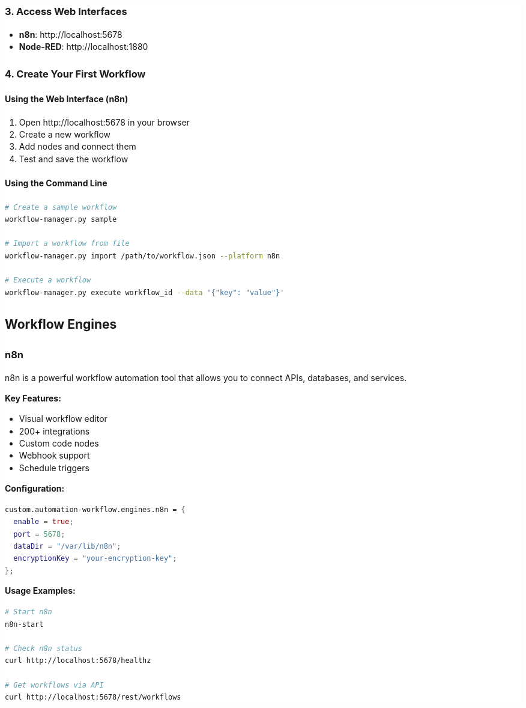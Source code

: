 ### 3. Access Web Interfaces

- **n8n**: http://localhost:5678
- **Node-RED**: http://localhost:1880

### 4. Create Your First Workflow

#### Using the Web Interface (n8n)
1. Open http://localhost:5678 in your browser
2. Create a new workflow
3. Add nodes and connect them
4. Test and save the workflow

#### Using the Command Line
```bash
# Create a sample workflow
workflow-manager.py sample

# Import a workflow from file
workflow-manager.py import /path/to/workflow.json --platform n8n

# Execute a workflow
workflow-manager.py execute workflow_id --data '{"key": "value"}'
```

## Workflow Engines

### n8n

n8n is a powerful workflow automation tool that allows you to connect APIs, databases, and services.

**Key Features:**
- Visual workflow editor
- 200+ integrations
- Custom code nodes
- Webhook support
- Schedule triggers

**Configuration:**
```nix
custom.automation-workflow.engines.n8n = {
  enable = true;
  port = 5678;
  dataDir = "/var/lib/n8n";
  encryptionKey = "your-encryption-key";
};
```

**Usage Examples:**
```bash
# Start n8n
n8n-start

# Check n8n status
curl http://localhost:5678/healthz

# Get workflows via API
curl http://localhost:5678/rest/workflows
```
